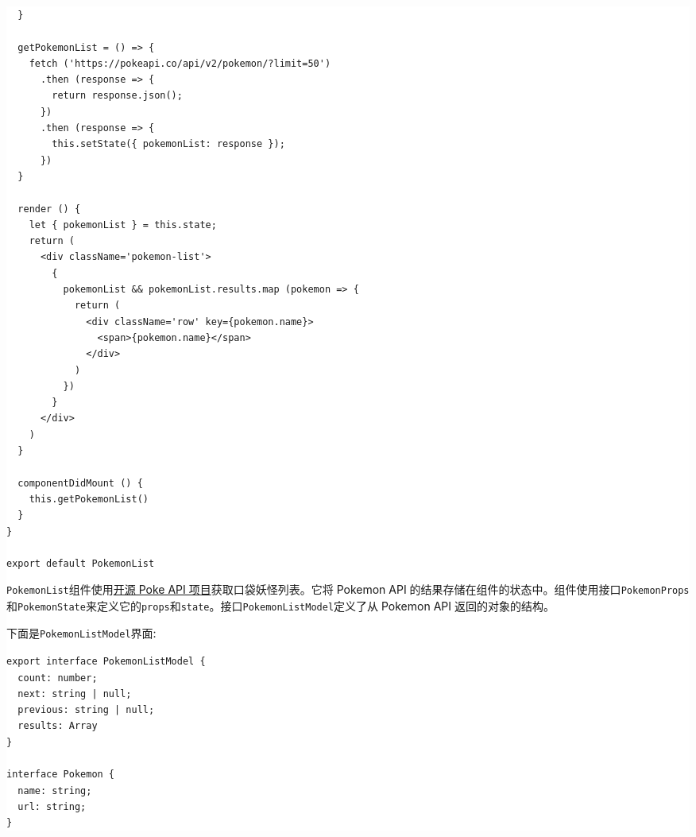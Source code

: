 ```
  }

  getPokemonList = () => {
    fetch ('https://pokeapi.co/api/v2/pokemon/?limit=50')
      .then (response => {
        return response.json();
      })
      .then (response => {
        this.setState({ pokemonList: response });
      })
  }

  render () {
    let { pokemonList } = this.state;
    return (
      <div className='pokemon-list'>
        {
          pokemonList && pokemonList.results.map (pokemon => {
            return (
              <div className='row' key={pokemon.name}>
                <span>{pokemon.name}</span>
              </div>
            )
          })
        }
      </div>
    )
  }

  componentDidMount () {
    this.getPokemonList()
  }
}

export default PokemonList
```

`PokemonList`组件使用[开源 Poke API 项目](https://pokeapi.co/)获取口袋妖怪列表。它将 Pokemon API 的结果存储在组件的状态中。组件使用接口`PokemonProps`和`PokemonState`来定义它的`props`和`state`。接口`PokemonListModel`定义了从 Pokemon API 返回的对象的结构。

下面是`PokemonListModel`界面:

```
export interface PokemonListModel {
  count: number;
  next: string | null;
  previous: string | null;
  results: Array
}

interface Pokemon {
  name: string;
  url: string;
}
```
